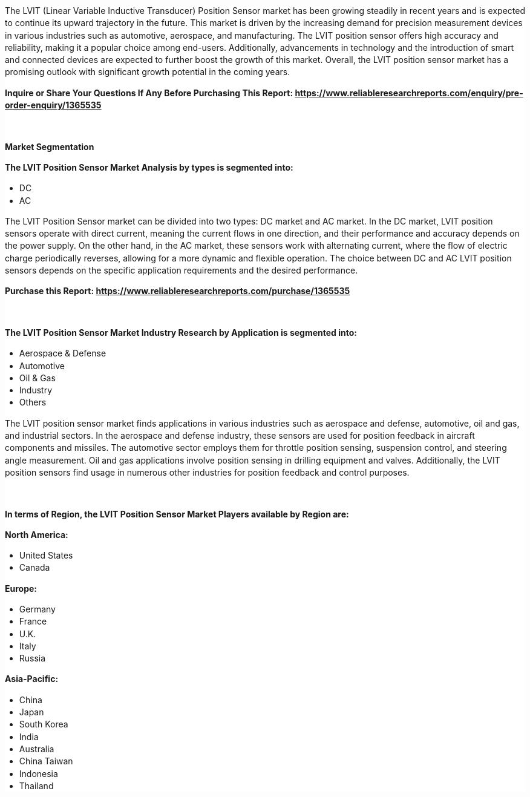 <p><p>The LVIT (Linear Variable Inductive Transducer) Position Sensor market has been growing steadily in recent years and is expected to continue its upward trajectory in the future. This market is driven by the increasing demand for precision measurement devices in various industries such as automotive, aerospace, and manufacturing. The LVIT position sensor offers high accuracy and reliability, making it a popular choice among end-users. Additionally, advancements in technology and the introduction of smart and connected devices are expected to further boost the growth of this market. Overall, the LVIT position sensor market has a promising outlook with significant growth potential in the coming years.</p></p>
<p><strong>Inquire or Share Your Questions If Any Before Purchasing This Report: <a href="https://www.reliableresearchreports.com/enquiry/pre-order-enquiry/1365535">https://www.reliableresearchreports.com/enquiry/pre-order-enquiry/1365535</a></strong></p>
<p>&nbsp;</p>
<p><strong>Market Segmentation</strong></p>
<p><strong>The LVIT Position Sensor Market Analysis by types is segmented into:</strong></p>
<p><ul><li>DC</li><li>AC</li></ul></p>
<p><p>The LVIT Position Sensor market can be divided into two types: DC market and AC market. In the DC market, LVIT position sensors operate with direct current, meaning the current flows in one direction, and their performance and accuracy depends on the power supply. On the other hand, in the AC market, these sensors work with alternating current, where the flow of electric charge periodically reverses, allowing for a more dynamic and flexible operation. The choice between DC and AC LVIT position sensors depends on the specific application requirements and the desired performance.</p></p>
<p><strong>Purchase this Report:&nbsp;<a href="https://www.reliableresearchreports.com/purchase/1365535">https://www.reliableresearchreports.com/purchase/1365535</a></strong></p>
<p>&nbsp;</p>
<p><strong>The LVIT Position Sensor Market Industry Research by Application is segmented into:</strong></p>
<p><ul><li>Aerospace & Defense</li><li>Automotive</li><li>Oil & Gas</li><li>Industry</li><li>Others</li></ul></p>
<p><p>The LVIT position sensor market finds applications in various industries such as aerospace and defense, automotive, oil and gas, and industrial sectors. In the aerospace and defense industry, these sensors are used for position feedback in aircraft components and missiles. The automotive sector employs them for throttle position sensing, suspension control, and steering angle measurement. Oil and gas applications involve position sensing in drilling equipment and valves. Additionally, the LVIT position sensors find usage in numerous other industries for position feedback and control purposes.</p></p>
<p>&nbsp;</p>
<p><strong>In terms of Region, the LVIT Position Sensor Market Players available by Region are:</strong></p>
<p>
    <p> <strong> North America: </strong>
        <ul>
            <li>United States</li>
            <li>Canada</li>
        </ul>
        </p> 
    <p> <strong> Europe: </strong>
        <ul>
            <li>Germany</li>
            <li>France</li>
            <li>U.K.</li>
            <li>Italy</li>
            <li>Russia</li>
        </ul>
        </p> 
    <p> <strong> Asia-Pacific: </strong>
        <ul>
            <li>China</li>
            <li>Japan</li>
            <li>South Korea</li>
            <li>India</li>
            <li>Australia</li>
            <li>China Taiwan</li>
            <li>Indonesia</li>
            <li>Thailand</li>